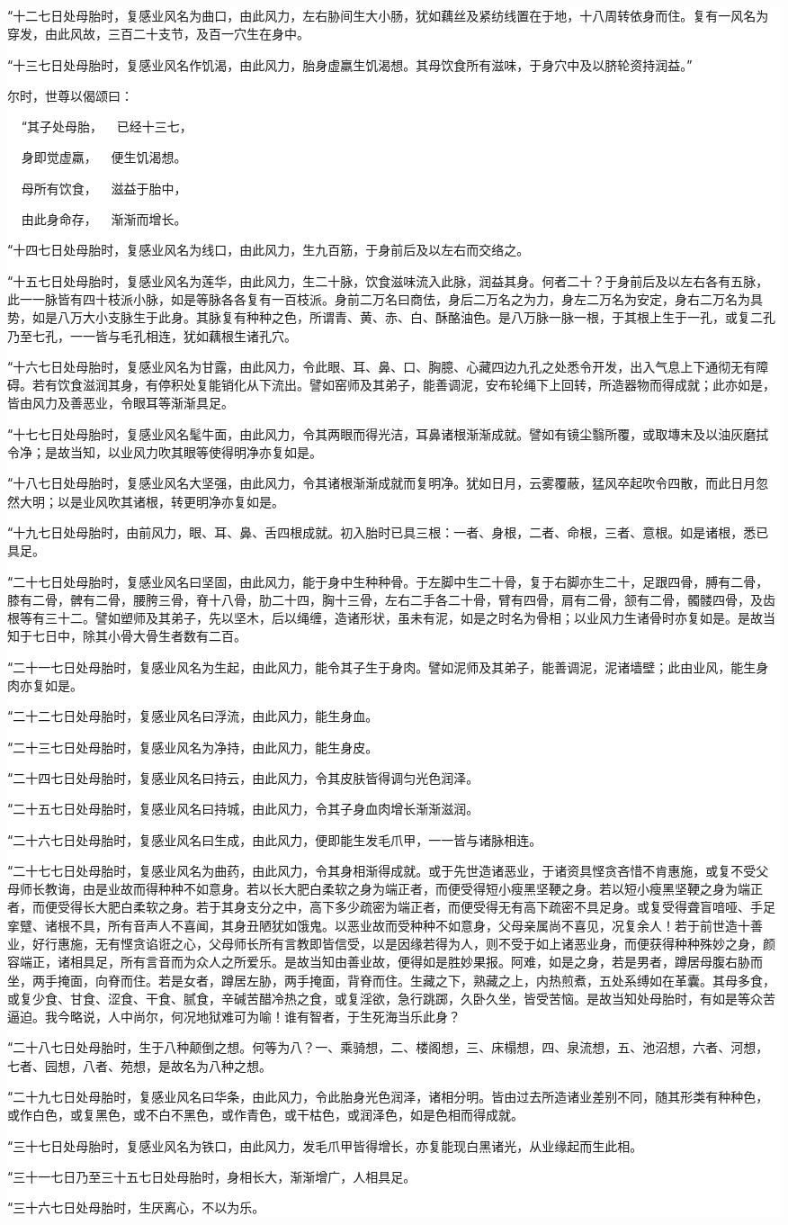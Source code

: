 “十二七日处母胎时，复感业风名为曲口，由此风力，左右胁间生大小肠，犹如藕丝及紧纺线置在于地，十八周转依身而住。复有一风名为穿发，由此风故，三百二十支节，及百一穴生在身中。

“十三七日处母胎时，复感业风名作饥渴，由此风力，胎身虚羸生饥渴想。其母饮食所有滋味，于身穴中及以脐轮资持润益。”

尔时，世尊以偈颂曰：

&nbsp;&nbsp;&nbsp;&nbsp;“其子处母胎，&nbsp;&nbsp;&nbsp;&nbsp;已经十三七，

&nbsp;&nbsp;&nbsp;&nbsp;身即觉虚羸，&nbsp;&nbsp;&nbsp;&nbsp;便生饥渴想。

&nbsp;&nbsp;&nbsp;&nbsp;母所有饮食，&nbsp;&nbsp;&nbsp;&nbsp;滋益于胎中，

&nbsp;&nbsp;&nbsp;&nbsp;由此身命存，&nbsp;&nbsp;&nbsp;&nbsp;渐渐而增长。

“十四七日处母胎时，复感业风名为线口，由此风力，生九百筋，于身前后及以左右而交络之。

“十五七日处母胎时，复感业风名为莲华，由此风力，生二十脉，饮食滋味流入此脉，润益其身。何者二十？于身前后及以左右各有五脉，此一一脉皆有四十枝派小脉，如是等脉各各复有一百枝派。身前二万名曰商佉，身后二万名之为力，身左二万名为安定，身右二万名为具势，如是八万大小支脉生于此身。其脉复有种种之色，所谓青、黄、赤、白、酥酪油色。是八万脉一脉一根，于其根上生于一孔，或复二孔乃至七孔，一一皆与毛孔相连，犹如藕根生诸孔穴。

“十六七日处母胎时，复感业风名为甘露，由此风力，令此眼、耳、鼻、口、胸臆、心藏四边九孔之处悉令开发，出入气息上下通彻无有障碍。若有饮食滋润其身，有停积处复能销化从下流出。譬如窑师及其弟子，能善调泥，安布轮绳下上回转，所造器物而得成就；此亦如是，皆由风力及善恶业，令眼耳等渐渐具足。

“十七七日处母胎时，复感业风名髦牛面，由此风力，令其两眼而得光洁，耳鼻诸根渐渐成就。譬如有镜尘翳所覆，或取塼末及以油灰磨拭令净；是故当知，以业风力吹其眼等使得明净亦复如是。

“十八七日处母胎时，复感业风名大坚强，由此风力，令其诸根渐渐成就而复明净。犹如日月，云雾覆蔽，猛风卒起吹令四散，而此日月忽然大明；以是业风吹其诸根，转更明净亦复如是。

“十九七日处母胎时，由前风力，眼、耳、鼻、舌四根成就。初入胎时已具三根：一者、身根，二者、命根，三者、意根。如是诸根，悉已具足。

“二十七日处母胎时，复感业风名曰坚固，由此风力，能于身中生种种骨。于左脚中生二十骨，复于右脚亦生二十，足跟四骨，膊有二骨，膝有二骨，髀有二骨，腰胯三骨，脊十八骨，肋二十四，胸十三骨，左右二手各二十骨，臂有四骨，肩有二骨，颔有二骨，髑髅四骨，及齿根等有三十二。譬如塑师及其弟子，先以坚木，后以绳缠，造诸形状，虽未有泥，如是之时名为骨相；以业风力生诸骨时亦复如是。是故当知于七日中，除其小骨大骨生者数有二百。

“二十一七日处母胎时，复感业风名为生起，由此风力，能令其子生于身肉。譬如泥师及其弟子，能善调泥，泥诸墙壁；此由业风，能生身肉亦复如是。

“二十二七日处母胎时，复感业风名曰浮流，由此风力，能生身血。

“二十三七日处母胎时，复感业风名为净持，由此风力，能生身皮。

“二十四七日处母胎时，复感业风名曰持云，由此风力，令其皮肤皆得调匀光色润泽。

“二十五七日处母胎时，复感业风名曰持城，由此风力，令其子身血肉增长渐渐滋润。

“二十六七日处母胎时，复感业风名曰生成，由此风力，便即能生发毛爪甲，一一皆与诸脉相连。

“二十七七日处母胎时，复感业风名为曲药，由此风力，令其身相渐得成就。或于先世造诸恶业，于诸资具悭贪吝惜不肯惠施，或复不受父母师长教诲，由是业故而得种种不如意身。若以长大肥白柔软之身为端正者，而便受得短小瘦黑坚鞕之身。若以短小瘦黑坚鞕之身为端正者，而便受得长大肥白柔软之身。若于其身支分之中，高下多少疏密为端正者，而便受得无有高下疏密不具足身。或复受得聋盲喑哑、手足挛躄、诸根不具，所有音声人不喜闻，其身丑陋犹如饿鬼。以恶业故而受种种不如意身，父母亲属尚不喜见，况复余人！若于前世造十善业，好行惠施，无有悭贪谄诳之心，父母师长所有言教即皆信受，以是因缘若得为人，则不受于如上诸恶业身，而便获得种种殊妙之身，颜容端正，诸相具足，所有言音而为众人之所爱乐。是故当知由善业故，便得如是胜妙果报。阿难，如是之身，若是男者，蹲居母腹右胁而坐，两手掩面，向脊而住。若是女者，蹲居左胁，两手掩面，背脊而住。生藏之下，熟藏之上，内热煎煮，五处系缚如在革囊。其母多食，或复少食、甘食、涩食、干食、腻食，辛碱苦醋冷热之食，或复淫欲，急行跳踯，久卧久坐，皆受苦恼。是故当知处母胎时，有如是等众苦逼迫。我今略说，人中尚尔，何况地狱难可为喻！谁有智者，于生死海当乐此身？

“二十八七日处母胎时，生于八种颠倒之想。何等为八？一、乘骑想，二、楼阁想，三、床榻想，四、泉流想，五、池沼想，六者、河想，七者、园想，八者、苑想，是故名为八种之想。

“二十九七日处母胎时，复感业风名曰华条，由此风力，令此胎身光色润泽，诸相分明。皆由过去所造诸业差别不同，随其形类有种种色，或作白色，或复黑色，或不白不黑色，或作青色，或干枯色，或润泽色，如是色相而得成就。

“三十七日处母胎时，复感业风名为铁口，由此风力，发毛爪甲皆得增长，亦复能现白黑诸光，从业缘起而生此相。

“三十一七日乃至三十五七日处母胎时，身相长大，渐渐增广，人相具足。

“三十六七日处母胎时，生厌离心，不以为乐。
